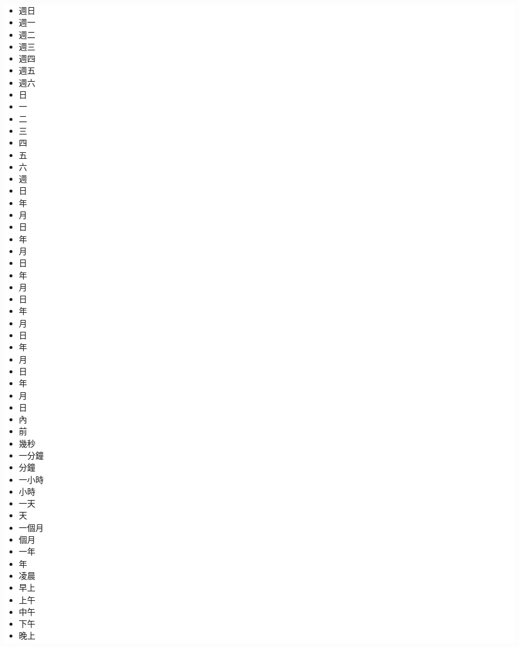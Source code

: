 - 週日
- 週一
- 週二
- 週三
- 週四
- 週五
- 週六
- 日
- 一
- 二
- 三
- 四
- 五
- 六
- 週
- 日
- 年
- 月
- 日
- 年
- 月
- 日
- 年
- 月
- 日
- 年
- 月
- 日
- 年
- 月
- 日
- 年
- 月
- 日
- 內
- 前
- 幾秒
- 一分鐘
- 分鐘
- 一小時
- 小時
- 一天
- 天
- 一個月
- 個月
- 一年
- 年
- 凌晨
- 早上
- 上午
- 中午
- 下午
- 晚上
